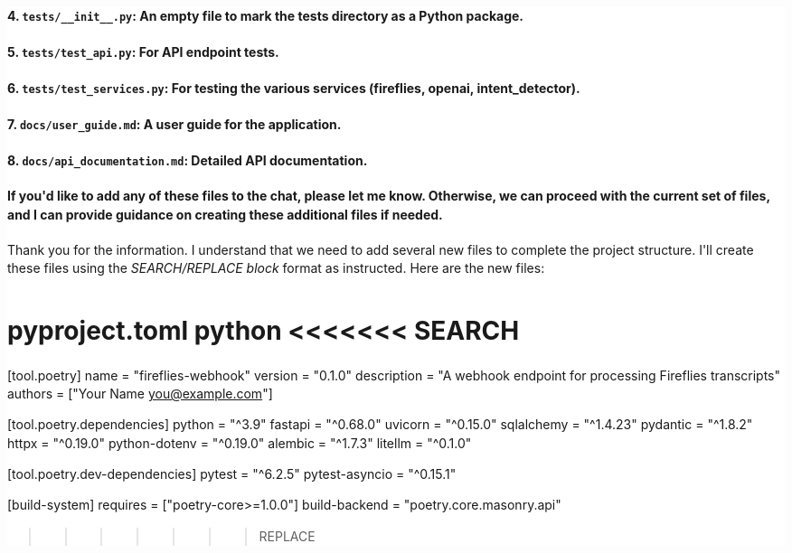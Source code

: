 ####   
#### 4. `tests/__init__.py`: An empty file to mark the tests directory as a Python package.  
####   
#### 5. `tests/test_api.py`: For API endpoint tests.  
####   
#### 6. `tests/test_services.py`: For testing the various services (fireflies, openai, intent_detector).  
####   
#### 7. `docs/user_guide.md`: A user guide for the application.  
####   
#### 8. `docs/api_documentation.md`: Detailed API documentation.  
####   
#### If you'd like to add any of these files to the chat, please let me know. Otherwise, we can proceed with the current set of files, and I can provide guidance on creating these additional files if needed.  

Thank you for the information. I understand that we need to add several new files to complete the project structure. I'll create these files using the *SEARCH/REPLACE block* format as instructed. Here are the new files:

pyproject.toml
<source>python
<<<<<<< SEARCH
=======
[tool.poetry]
name = "fireflies-webhook"
version = "0.1.0"
description = "A webhook endpoint for processing Fireflies transcripts"
authors = ["Your Name <you@example.com>"]

[tool.poetry.dependencies]
python = "^3.9"
fastapi = "^0.68.0"
uvicorn = "^0.15.0"
sqlalchemy = "^1.4.23"
pydantic = "^1.8.2"
httpx = "^0.19.0"
python-dotenv = "^0.19.0"
alembic = "^1.7.3"
litellm = "^0.1.0"

[tool.poetry.dev-dependencies]
pytest = "^6.2.5"
pytest-asyncio = "^0.15.1"

[build-system]
requires = ["poetry-core>=1.0.0"]
build-backend = "poetry.core.masonry.api"
>>>>>>> REPLACE
</source>
